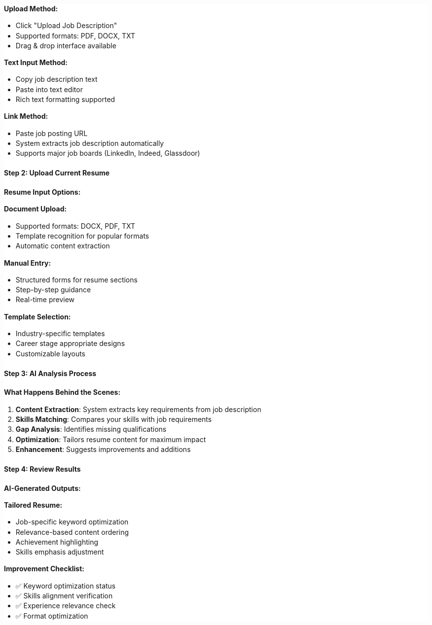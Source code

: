 **Upload Method:**
- Click "Upload Job Description"
- Supported formats: PDF, DOCX, TXT
- Drag & drop interface available

**Text Input Method:**
- Copy job description text
- Paste into text editor
- Rich text formatting supported

**Link Method:**
- Paste job posting URL
- System extracts job description automatically
- Supports major job boards (LinkedIn, Indeed, Glassdoor)

#### Step 2: Upload Current Resume
**Resume Input Options:**

**Document Upload:**
- Supported formats: DOCX, PDF, TXT
- Template recognition for popular formats
- Automatic content extraction

**Manual Entry:**
- Structured forms for resume sections
- Step-by-step guidance
- Real-time preview

**Template Selection:**
- Industry-specific templates
- Career stage appropriate designs
- Customizable layouts

#### Step 3: AI Analysis Process
**What Happens Behind the Scenes:**

1. **Content Extraction**: System extracts key requirements from job description
2. **Skills Matching**: Compares your skills with job requirements
3. **Gap Analysis**: Identifies missing qualifications
4. **Optimization**: Tailors resume content for maximum impact
5. **Enhancement**: Suggests improvements and additions

#### Step 4: Review Results
**AI-Generated Outputs:**

**Tailored Resume:**
- Job-specific keyword optimization
- Relevance-based content ordering
- Achievement highlighting
- Skills emphasis adjustment

**Improvement Checklist:**
- ✅ Keyword optimization status
- ✅ Skills alignment verification
- ✅ Experience relevance check
- ✅ Format optimization
